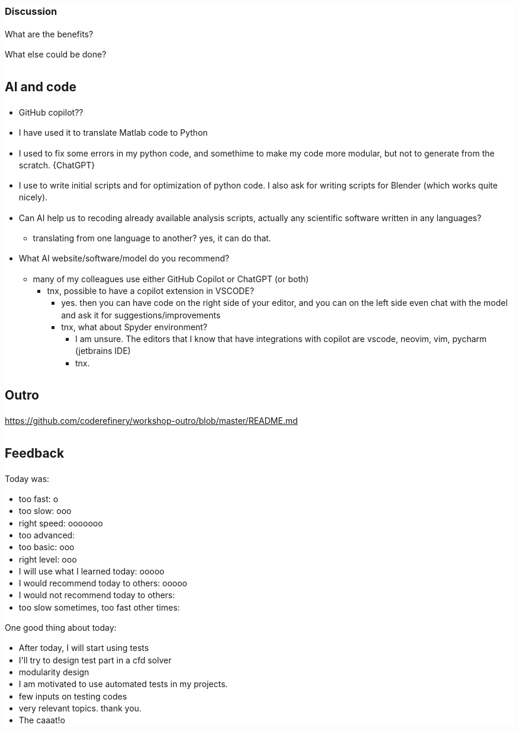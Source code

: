 ### Discussion

What are the benefits?

What else could be done?


## AI and code
- GitHub copilot??

- I have used it to translate Matlab code to Python

- I used to fix some errors in my python code, and somethime to make my code more modular, but not to generate from the scratch. {ChatGPT}

- I use to write initial scripts and for optimization of python code. I also ask for writing scripts for Blender (which works quite nicely).

- Can AI help us to recoding already available analysis scripts, actually any scientific software written in any languages?
   - translating from one language to another? yes, it can do that.

- What AI website/software/model do you recommend?
   - many of my colleagues use either GitHub Copilot or ChatGPT (or both)
       - tnx, possible to have a copilot extension in VSCODE?
          - yes. then you can have code on the right side of your editor, and you can on the left side even chat with the model and ask it for suggestions/improvements
          - tnx, what about Spyder environment?
            - I am unsure. The editors that I know that have integrations with copilot are vscode, neovim, vim, pycharm (jetbrains IDE)
            - tnx.


## Outro
https://github.com/coderefinery/workshop-outro/blob/master/README.md


## Feedback

Today was:
- too fast: o
- too slow: ooo
- right speed: ooooooo
- too advanced:
- too basic: ooo
- right level: ooo
- I will use what I learned today: ooooo
- I would recommend today to others: ooooo
- I would not recommend today to others:
- too slow sometimes, too fast other times:

One good thing about today:
- After today, I will start using tests
- I'll try to design test part in a cfd solver
- modularity design
- I am motivated to use automated tests in my projects.
- few inputs on testing codes
- very relevant topics. thank you.
- The caaat!o
